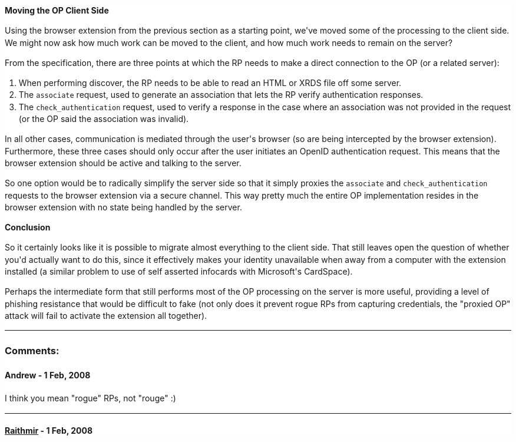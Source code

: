 **Moving the OP Client Side**

Using the browser extension from the previous section as a starting
point, we\'ve moved some of the processing to the client side. We might
now ask how much work can be moved to the client, and how much work
needs to remain on the server?

From the specification, there are three points at which the RP needs to
make a direct connection to the OP (or a related server):

1.  When performing discover, the RP needs to be able to read an HTML or
    XRDS file off some server.
2.  The `associate` request, used to generate an association that lets
    the RP verify authentication responses.
3.  The `check_authentication` request, used to verify a response in the
    case where an association was not provided in the request (or the OP
    said the association was invalid).

In all other cases, communication is mediated through the user\'s
browser (so are being intercepted by the browser extension).
Furthermore, these three cases should only occur after the user
initiates an OpenID authentication request. This means that the browser
extension should be active and talking to the server.

So one option would be to radically simplify the server side so that it
simply proxies the `associate` and `check_authentication` requests to
the browser extension via a secure channel. This way pretty much the
entire OP implementation resides in the browser extension with no state
being handled by the server.

**Conclusion**

So it certainly looks like it is possible to migrate almost everything
to the client side. That still leaves open the question of whether
you\'d actually want to do this, since it effectively makes your
identity unavailable when away from a computer with the extension
installed (a similar problem to use of self asserted infocards with
Microsoft\'s CardSpace).

Perhaps the intermediate form that still performs most of the OP
processing on the server is more useful, providing a level of phishing
resistance that would be difficult to fake (not only does it prevent
rogue RPs from capturing credentials, the \"proxied OP\" attack will
fail to activate the extension all together).

---
### Comments:
#### Andrew - <time datetime="2008-02-18 14:02:12">1 Feb, 2008</time>

I think you mean \"rogue\" RPs, not \"rouge\" :)

---
#### [Raithmir](http://kulthea.net/id/) - <time datetime="2008-02-18 18:31:23">1 Feb, 2008</time>
